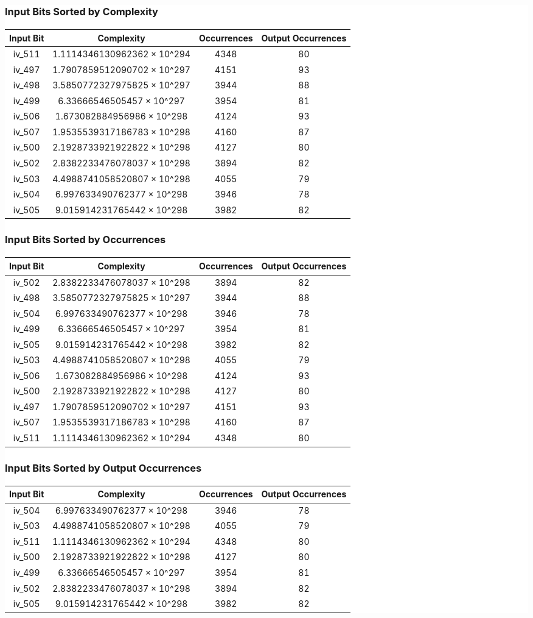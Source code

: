 ### Input Bits Sorted by Complexity

| Input Bit | Complexity | Occurrences | Output Occurrences |
|:---------:|:----------:|:-----------:|:------------------:|
| iv_511 | 1.1114346130962362 × 10^294 | 4348 | 80 |
| iv_497 | 1.7907859512090702 × 10^297 | 4151 | 93 |
| iv_498 | 3.5850772327975825 × 10^297 | 3944 | 88 |
| iv_499 | 6.33666546505457 × 10^297 | 3954 | 81 |
| iv_506 | 1.673082884956986 × 10^298 | 4124 | 93 |
| iv_507 | 1.9535539317186783 × 10^298 | 4160 | 87 |
| iv_500 | 2.1928733921922822 × 10^298 | 4127 | 80 |
| iv_502 | 2.8382233476078037 × 10^298 | 3894 | 82 |
| iv_503 | 4.4988741058520807 × 10^298 | 4055 | 79 |
| iv_504 | 6.997633490762377 × 10^298 | 3946 | 78 |
| iv_505 | 9.015914231765442 × 10^298 | 3982 | 82 |

### Input Bits Sorted by Occurrences

| Input Bit | Complexity | Occurrences | Output Occurrences |
|:---------:|:----------:|:-----------:|:------------------:|
| iv_502 | 2.8382233476078037 × 10^298 | 3894 | 82 |
| iv_498 | 3.5850772327975825 × 10^297 | 3944 | 88 |
| iv_504 | 6.997633490762377 × 10^298 | 3946 | 78 |
| iv_499 | 6.33666546505457 × 10^297 | 3954 | 81 |
| iv_505 | 9.015914231765442 × 10^298 | 3982 | 82 |
| iv_503 | 4.4988741058520807 × 10^298 | 4055 | 79 |
| iv_506 | 1.673082884956986 × 10^298 | 4124 | 93 |
| iv_500 | 2.1928733921922822 × 10^298 | 4127 | 80 |
| iv_497 | 1.7907859512090702 × 10^297 | 4151 | 93 |
| iv_507 | 1.9535539317186783 × 10^298 | 4160 | 87 |
| iv_511 | 1.1114346130962362 × 10^294 | 4348 | 80 |

### Input Bits Sorted by Output Occurrences

| Input Bit | Complexity | Occurrences | Output Occurrences |
|:---------:|:----------:|:-----------:|:------------------:|
| iv_504 | 6.997633490762377 × 10^298 | 3946 | 78 |
| iv_503 | 4.4988741058520807 × 10^298 | 4055 | 79 |
| iv_511 | 1.1114346130962362 × 10^294 | 4348 | 80 |
| iv_500 | 2.1928733921922822 × 10^298 | 4127 | 80 |
| iv_499 | 6.33666546505457 × 10^297 | 3954 | 81 |
| iv_502 | 2.8382233476078037 × 10^298 | 3894 | 82 |
| iv_505 | 9.015914231765442 × 10^298 | 3982 | 82 |